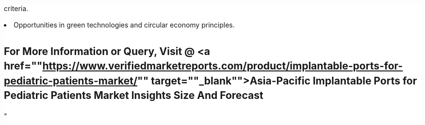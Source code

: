 criteria.</li><li>Opportunities in green technologies and circular economy principles.</li></ul><h2><strong>For More Information or Query, Visit @&nbsp;</strong><a href=""https://www.verifiedmarketreports.com/product/implantable-ports-for-pediatric-patients-market/"" target=""_blank"">Asia-Pacific Implantable Ports for Pediatric Patients Market Insights Size And Forecast</a></h2>"
